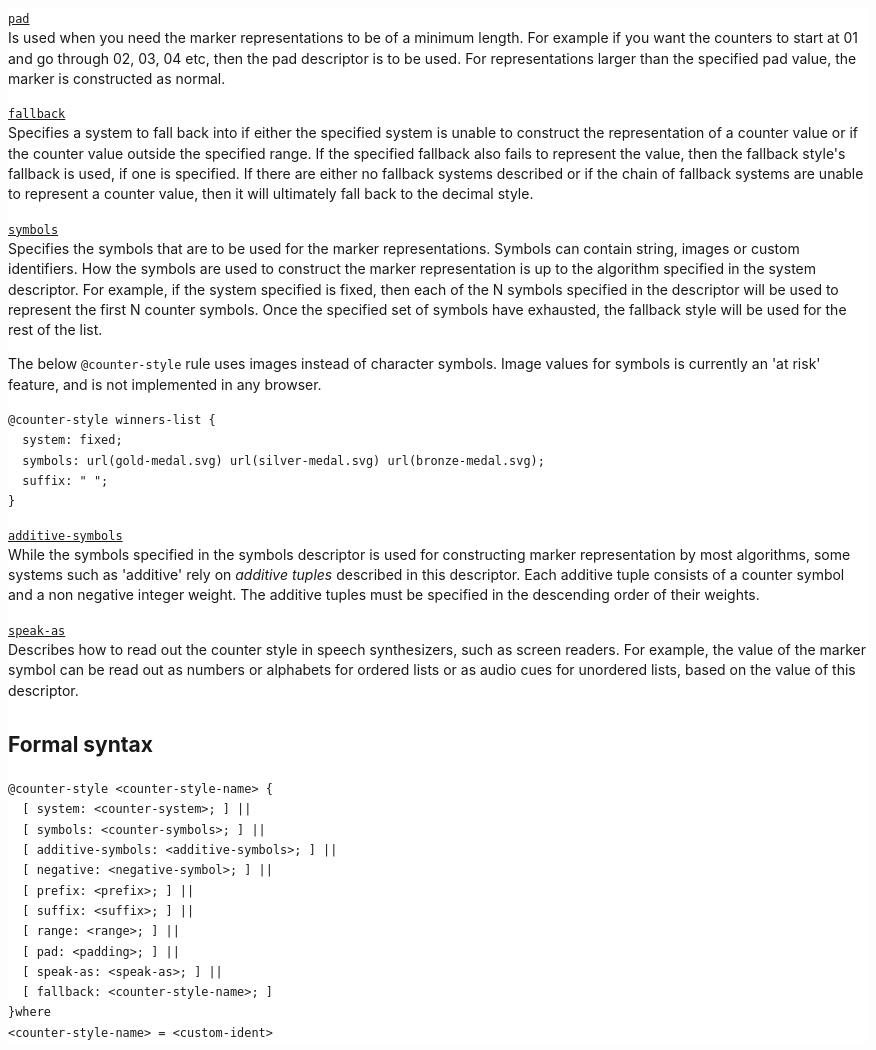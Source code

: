 

[`pad`](@counter-style/pad)  
Is used when you need the marker representations to be of a minimum length. For example if you want the counters to start at 01 and go through 02, 03, 04 etc, then the pad descriptor is to be used. For representations larger than the specified pad value, the marker is constructed as normal.



[`fallback`](@counter-style/fallback)  
Specifies a system to fall back into if either the specified system is unable to construct the representation of a counter value or if the counter value outside the specified range. If the specified fallback also fails to represent the value, then the fallback style's fallback is used, if one is specified. If there are either no fallback systems described or if the chain of fallback systems are unable to represent a counter value, then it will ultimately fall back to the decimal style.



[`symbols`](@counter-style/symbols)  
Specifies the symbols that are to be used for the marker representations. Symbols can contain string, images or custom identifiers. How the symbols are used to construct the marker representation is up to the algorithm specified in the system descriptor. For example, if the system specified is fixed, then each of the N symbols specified in the descriptor will be used to represent the first N counter symbols. Once the specified set of symbols have exhausted, the fallback style will be used for the rest of the list.

The below `@counter-style` rule uses images instead of character symbols. Image values for symbols is currently an 'at risk' feature, and is not implemented in any browser.

    @counter-style winners-list {
      system: fixed;
      symbols: url(gold-medal.svg) url(silver-medal.svg) url(bronze-medal.svg);
      suffix: " ";
    }



[`additive-symbols`](@counter-style/additive-symbols)  
While the symbols specified in the symbols descriptor is used for constructing marker representation by most algorithms, some systems such as 'additive' rely on _additive tuples_ described in this descriptor. Each additive tuple consists of a counter symbol and a non negative integer weight. The additive tuples must be specified in the descending order of their weights.



[`speak-as`](@counter-style/speak-as)  
Describes how to read out the counter style in speech synthesizers, such as screen readers. For example, the value of the marker symbol can be read out as numbers or alphabets for ordered lists or as audio cues for unordered lists, based on the value of this descriptor.

## Formal syntax

    @counter-style <counter-style-name> {
      [ system: <counter-system>; ] ||
      [ symbols: <counter-symbols>; ] ||
      [ additive-symbols: <additive-symbols>; ] ||
      [ negative: <negative-symbol>; ] ||
      [ prefix: <prefix>; ] ||
      [ suffix: <suffix>; ] ||
      [ range: <range>; ] ||
      [ pad: <padding>; ] ||
      [ speak-as: <speak-as>; ] ||
      [ fallback: <counter-style-name>; ]
    }where
    <counter-style-name> = <custom-ident>

